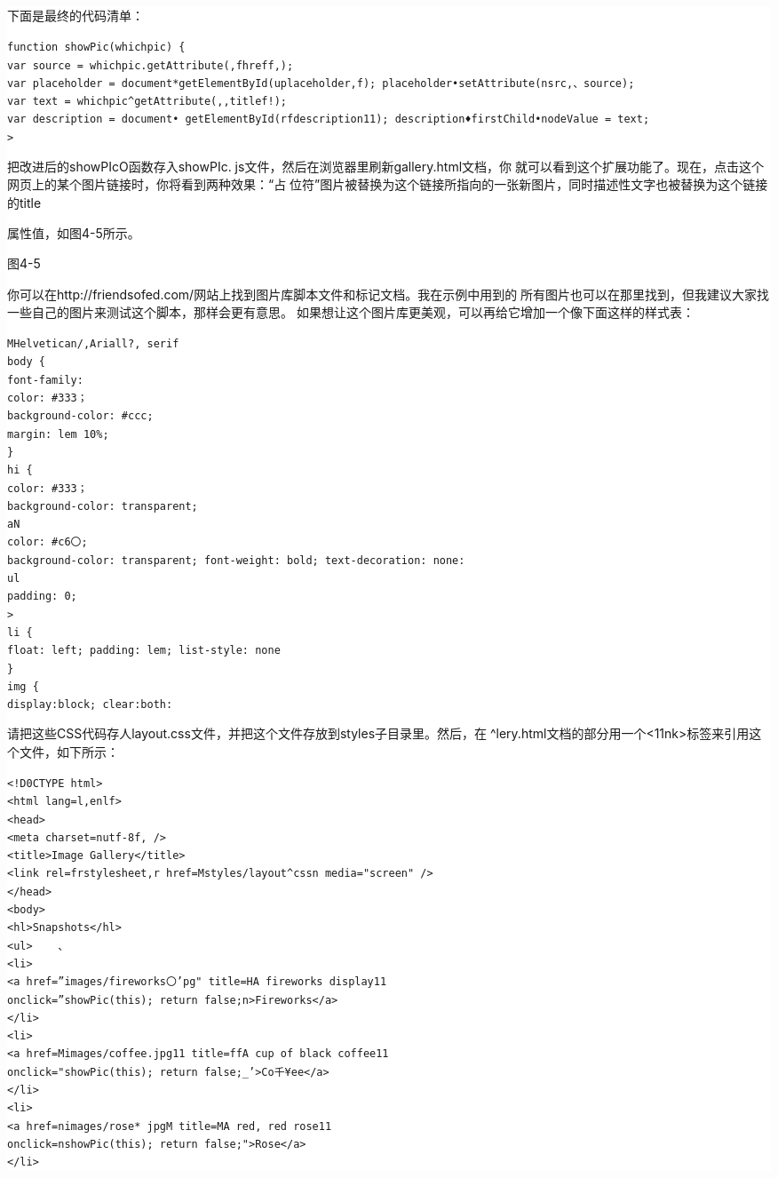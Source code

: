 下面是最终的代码清单：
```
function showPic(whichpic) { 
var source = whichpic.getAttribute(,fhreff,); 
var placeholder = document*getElementById(uplaceholder,f); placeholder•setAttribute(nsrc,、source); 
var text = whichpic^getAttribute(,,titlef!); 
var description = document• getElementById(rfdescription11); description♦firstChild•nodeValue = text;
>
```
把改进后的showPIcO函数存入showPIc. js文件，然后在浏览器里刷新gallery.html文档，你
就可以看到这个扩展功能了。现在，点击这个网页上的某个图片链接时，你将看到两种效果：“占 位符”图片被替换为这个链接所指向的一张新图片，同时描述性文字也被替换为这个链接的title

属性值，如图4-5所示。

图4-5

你可以在http://friendsofed.com/网站上找到图片库脚本文件和标记文档。我在示例中用到的 所有图片也可以在那里找到，但我建议大家找一些自己的图片来测试这个脚本，那样会更有意思。 如果想让这个图片库更美观，可以再给它增加一个像下面这样的样式表：
```
MHelvetican/,Ariall?, serif
body {
font-family:
color: #333；
background-color: #ccc;
margin: lem 10%;
}
hi {
color: #333；
background-color: transparent;
aN
color: #c6〇;
background-color: transparent; font-weight: bold; text-decoration: none:
ul
padding: 0;
>
li {
float: left; padding: lem; list-style: none
}
img {
display:block; clear:both:
```
请把这些CSS代码存人layout.css文件，并把这个文件存放到styles子目录里。然后，在 ^lery.html文档的<head>部分用一个<11nk>标签来引用这个文件，如下所示：
```
<!D0CTYPE html>
<html lang=l,enlf>
<head>
<meta charset=nutf-8f, />
<title>Image Gallery</title>
<link rel=frstylesheet,r href=Mstyles/layout^cssn media="screen" />
</head>
<body>
<hl>Snapshots</hl>
<ul>	、
<li>
<a href=”images/fireworks〇’pg" title=HA fireworks display11
onclick=”showPic(this); return false;n>Fireworks</a>
</li>
<li>
<a href=Mimages/coffee.jpg11 title=ffA cup of black coffee11
onclick="showPic(this); return false;_’>Co千¥ee</a>
</li>
<li>
<a href=nimages/rose* jpgM title=MA red, red rose11
onclick=nshowPic(this); return false;">Rose</a>
</li>
```